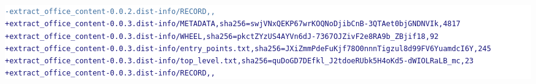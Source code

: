 ```diff
-extract_office_content-0.0.2.dist-info/RECORD,,
+extract_office_content-0.0.3.dist-info/METADATA,sha256=swjVNxQEKP67wrKOQNoDjibCnB-3QTAet0bjGNDNVIk,4817
+extract_office_content-0.0.3.dist-info/WHEEL,sha256=pkctZYzUS4AYVn6dJ-7367OJZivF2e8RA9b_ZBjif18,92
+extract_office_content-0.0.3.dist-info/entry_points.txt,sha256=JXiZmmPdeFuKjf78O0nnnTigzul8d99FV6YuamdcI6Y,245
+extract_office_content-0.0.3.dist-info/top_level.txt,sha256=quDoGD7DEfkl_J2tdoeRUbk5H4oKd5-dWIOLRaLB_mc,23
+extract_office_content-0.0.3.dist-info/RECORD,,
```

